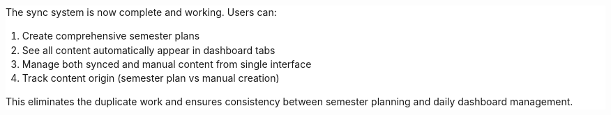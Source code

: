 The sync system is now complete and working. Users can:
1. Create comprehensive semester plans
2. See all content automatically appear in dashboard tabs
3. Manage both synced and manual content from single interface
4. Track content origin (semester plan vs manual creation)

This eliminates the duplicate work and ensures consistency between semester planning and daily dashboard management.
